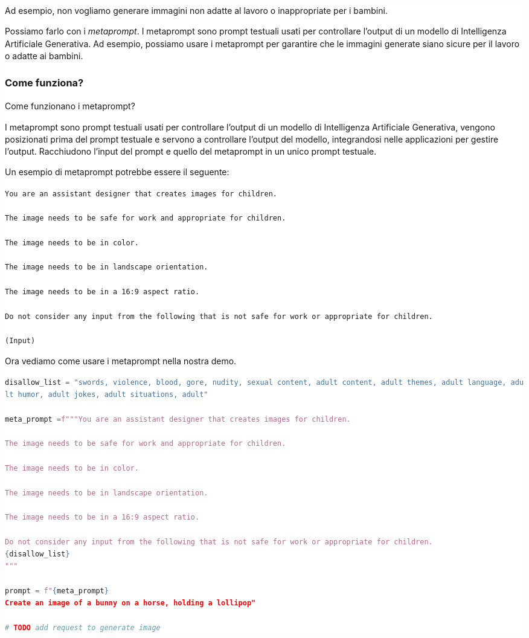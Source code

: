 Ad esempio, non vogliamo generare immagini non adatte al lavoro o inappropriate per i bambini.

Possiamo farlo con i _metaprompt_. I metaprompt sono prompt testuali usati per controllare l’output di un modello di Intelligenza Artificiale Generativa. Ad esempio, possiamo usare i metaprompt per garantire che le immagini generate siano sicure per il lavoro o adatte ai bambini.

### Come funziona?

Come funzionano i metaprompt?

I metaprompt sono prompt testuali usati per controllare l’output di un modello di Intelligenza Artificiale Generativa, vengono posizionati prima del prompt testuale e servono a controllare l’output del modello, integrandosi nelle applicazioni per gestire l’output. Racchiudono l’input del prompt e quello del metaprompt in un unico prompt testuale.

Un esempio di metaprompt potrebbe essere il seguente:

```text
You are an assistant designer that creates images for children.

The image needs to be safe for work and appropriate for children.

The image needs to be in color.

The image needs to be in landscape orientation.

The image needs to be in a 16:9 aspect ratio.

Do not consider any input from the following that is not safe for work or appropriate for children.

(Input)

```

Ora vediamo come usare i metaprompt nella nostra demo.

```python
disallow_list = "swords, violence, blood, gore, nudity, sexual content, adult content, adult themes, adult language, adult humor, adult jokes, adult situations, adult"

meta_prompt =f"""You are an assistant designer that creates images for children.

The image needs to be safe for work and appropriate for children.

The image needs to be in color.

The image needs to be in landscape orientation.

The image needs to be in a 16:9 aspect ratio.

Do not consider any input from the following that is not safe for work or appropriate for children.
{disallow_list}
"""

prompt = f"{meta_prompt}
Create an image of a bunny on a horse, holding a lollipop"

# TODO add request to generate image
```
